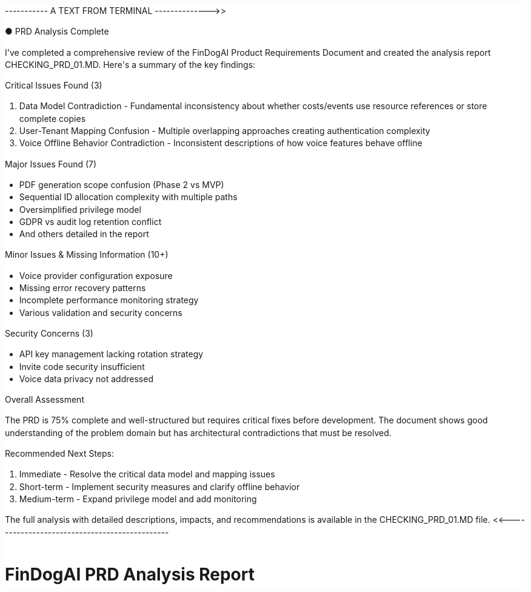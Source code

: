 ----------- A TEXT FROM TERMINAL -------------->>


● PRD Analysis Complete

  I've completed a comprehensive review of the FinDogAI Product Requirements Document and created the analysis report CHECKING_PRD_01.MD. Here's a summary
  of the key findings:

  Critical Issues Found (3)

  1. Data Model Contradiction - Fundamental inconsistency about whether costs/events use resource references or store complete copies
  2. User-Tenant Mapping Confusion - Multiple overlapping approaches creating authentication complexity
  3. Voice Offline Behavior Contradiction - Inconsistent descriptions of how voice features behave offline

  Major Issues Found (7)

  - PDF generation scope confusion (Phase 2 vs MVP)
  - Sequential ID allocation complexity with multiple paths
  - Oversimplified privilege model
  - GDPR vs audit log retention conflict
  - And others detailed in the report

  Minor Issues & Missing Information (10+)

  - Voice provider configuration exposure
  - Missing error recovery patterns
  - Incomplete performance monitoring strategy
  - Various validation and security concerns

  Security Concerns (3)

  - API key management lacking rotation strategy
  - Invite code security insufficient
  - Voice data privacy not addressed

  Overall Assessment

  The PRD is 75% complete and well-structured but requires critical fixes before development. The document shows good understanding of the problem domain
  but has architectural contradictions that must be resolved.

  Recommended Next Steps:

  1. Immediate - Resolve the critical data model and mapping issues
  2. Short-term - Implement security measures and clarify offline behavior
  3. Medium-term - Expand privilege model and add monitoring

  The full analysis with detailed descriptions, impacts, and recommendations is available in the CHECKING_PRD_01.MD file.
<<----------------------------------------------



# FinDogAI PRD Analysis Report
